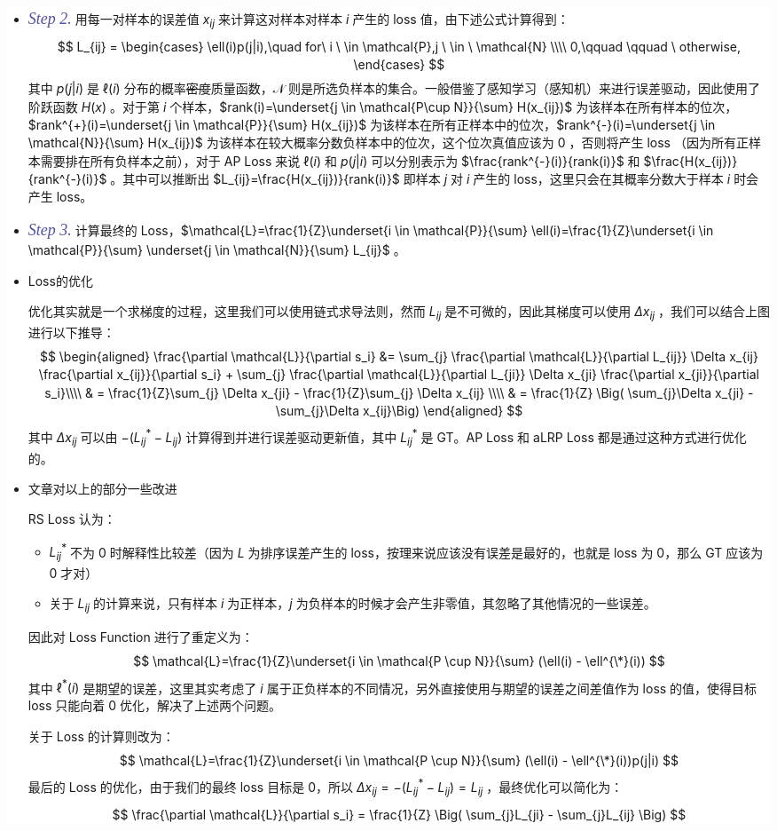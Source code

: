   * <i><font color="5151A2" size = 4 face="Times">Step 2.</font> </i> 用每一对样本的误差值 $x_{ij}$ 来计算这对样本对样本 $i$ 产生的 loss 值，由下述公式计算得到：
    $$
    L_{ij} = \begin{cases}
    \ell(i)p(j|i),\quad for\ i \ \in \mathcal{P},j \ \in \ \mathcal{N} \\\\
    0,\qquad \qquad \  otherwise,
    \end{cases}
    $$
    其中 $p(j|i)$ 是 $\ell(i)$ 分布的概率~~密度~~质量函数，$\mathcal{N}$ 则是所选负样本的集合。一般借鉴了感知学习（感知机）来进行误差驱动，因此使用了阶跃函数 $H(x)$ 。对于第 $i$ 个样本，$rank(i)=\underset{j \in \mathcal{P\cup N}}{\sum} H(x_{ij})$  为该样本在所有样本的位次，$rank^{+}(i)=\underset{j \in \mathcal{P}}{\sum} H(x_{ij})$ 为该样本在所有正样本中的位次，$rank^{-}(i)=\underset{j \in \mathcal{N}}{\sum} H(x_{ij})$ 为该样本在较大概率分数负样本中的位次，这个位次真值应该为 0 ，否则将产生 loss （因为所有正样本需要排在所有负样本之前），对于 AP Loss 来说 $\ell(i)$ 和 $p(j|i)$ 可以分别表示为 $\frac{rank^{-}(i)}{rank(i)}$ 和 $\frac{H(x_{ij})}{rank^{-}(i)}$ 。其中可以推断出 $L_{ij}=\frac{H(x_{ij})}{rank(i)}$ 即样本 $j$ 对 $i$ 产生的 loss，这里只会在其概率分数大于样本 $i$ 时会产生 loss。
  
  * <i><font color="5151A2" size = 4 face="Times">Step 3.</font> </i> 计算最终的 Loss，$\mathcal{L}=\frac{1}{Z}\underset{i \in \mathcal{P}}{\sum} \ell(i)=\frac{1}{Z}\underset{i \in \mathcal{P}}{\sum} \underset{j \in \mathcal{N}}{\sum} L_{ij}$ 。
  
* Loss的优化

  优化其实就是一个求梯度的过程，这里我们可以使用链式求导法则，然而 $L_{ij}$ 是不可微的，因此其梯度可以使用 $\Delta x_{ij}$ ，我们可以结合上图进行以下推导：
  $$
  \begin{aligned}
  \frac{\partial \mathcal{L}}{\partial s_i} &= \sum_{j} \frac{\partial \mathcal{L}}{\partial L_{ij}} \Delta x_{ij} \frac{\partial x_{ij}}{\partial s_i} + \sum_{j} \frac{\partial \mathcal{L}}{\partial L_{ji}} \Delta x_{ji} \frac{\partial x_{ji}}{\partial s_i}\\\\
  & = \frac{1}{Z}\sum_{j} \Delta x_{ji} - \frac{1}{Z}\sum_{j} \Delta x_{ij} \\\\
  & = \frac{1}{Z} \Big( \sum_{j}\Delta x_{ji} -  \sum_{j}\Delta x_{ij}\Big) 
  \end{aligned}
  $$
   其中 $\Delta x_{ij}$ 可以由 $-(L^{*}_{ij} - L_{ij})$ 计算得到并进行误差驱动更新值，其中 $L^{*}_{ij}$ 是 GT。AP Loss 和 aLRP Loss 都是通过这种方式进行优化的。

* 文章对以上的部分一些改进

  RS Loss 认为：

  * $L^{*}_{ij}$ 不为 0 时解释性比较差（因为 $L$ 为排序误差产生的 loss，按理来说应该没有误差是最好的，也就是 loss 为 0，那么 GT 应该为 0 才对）
  
  * 关于 $L_{ij}$ 的计算来说，只有样本 $i$ 为正样本，$j$ 为负样本的时候才会产生非零值，其忽略了其他情况的一些误差。
  
  因此对 Loss Function 进行了重定义为：
  $$
  \mathcal{L}=\frac{1}{Z}\underset{i \in \mathcal{P \cup N}}{\sum} (\ell(i) - \ell^{\*}(i))
  $$
   其中 $\ell^{*}(i)$ 是期望的误差，这里其实考虑了 $i$ 属于正负样本的不同情况，另外直接使用与期望的误差之间差值作为 loss 的值，使得目标 loss 只能向着 0 优化，解决了上述两个问题。
  
  关于 Loss 的计算则改为：
  $$
  \mathcal{L}=\frac{1}{Z}\underset{i \in \mathcal{P \cup N}}{\sum} (\ell(i) - \ell^{\*}(i))p(j|i)
  $$
  最后的 Loss 的优化，由于我们的最终 loss 目标是 0，所以 $\Delta x_{ij} = -(L^{*}_{ij} - L_{ij}) = L_{ij}$ ，最终优化可以简化为：
  $$
  \frac{\partial \mathcal{L}}{\partial s_i} = \frac{1}{Z} \Big( \sum_{j}L_{ji} - \sum_{j}L_{ij} \Big)
  $$
